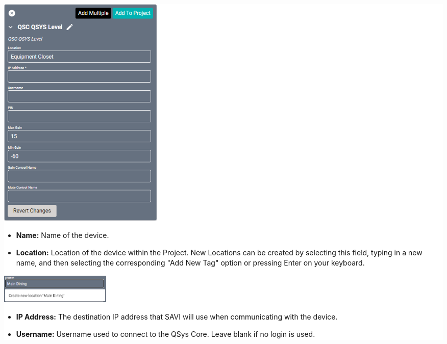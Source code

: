   <img src="../../../Assets/Knowledge-Base/Creator/Drivers/qsc-qsys-level.png" alt="QSC QSYS Level" width="300" height="">
</a>


* **Name:** Name of the device.

* **Location:** Location of the device within the Project. New Locations can be created by selecting this field, typing in a new name, and then selecting the corresponding "Add New Tag" option or pressing Enter on your keyboard.
<img src="../../../Assets/Knowledge-Base/Creator/Drivers/locations-add.png" alt="Adding Main Dining Tag to Location" width="200" height="">

* **IP Address:** The destination IP address that SAVI will use when communicating with the device.

* **Username:** Username used to connect to the QSys Core. Leave blank if no login is used.
